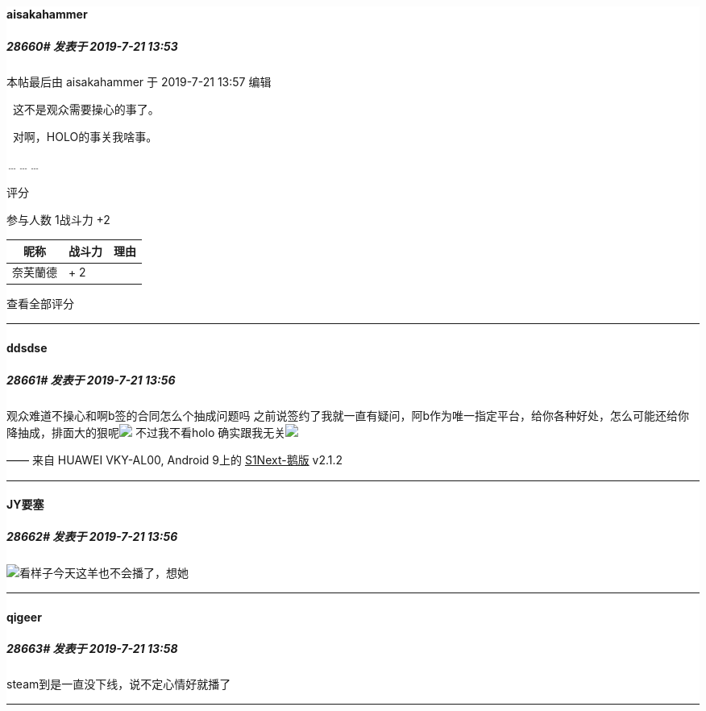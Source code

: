 ####  aisakahammer  
##### 28660#       发表于 2019-7-21 13:53


 本帖最后由 aisakahammer 于 2019-7-21 13:57 编辑 

  这不是观众需要操心的事了。

  对啊，HOLO的事关我啥事。


﹍﹍﹍

评分


 参与人数 1战斗力 +2

|昵称|战斗力|理由|
|----|---|---|
| 奈芙蘭德| + 2||


查看全部评分


-----

####  ddsdse  
##### 28661#       发表于 2019-7-21 13:56


观众难道不操心和啊b签的合同怎么个抽成问题吗
之前说签约了我就一直有疑问，阿b作为唯一指定平台，给你各种好处，怎么可能还给你降抽成，排面大的狠呢<img src="https://static.saraba1st.com/image/smiley/face2017/067.png" referrerpolicy="no-referrer">
不过我不看holo 确实跟我无关<img src="https://static.saraba1st.com/image/smiley/face2017/067.png" referrerpolicy="no-referrer">

—— 来自 HUAWEI VKY-AL00, Android 9上的 [S1Next-鹅版](https://github.com/ykrank/S1-Next/releases) v2.1.2


-----

####  JY要塞  
##### 28662#       发表于 2019-7-21 13:56


<img src="https://static.saraba1st.com/image/smiley/face2017/060.png" referrerpolicy="no-referrer">看样子今天这羊也不会播了，想她


-----

####  qigeer  
##### 28663#       发表于 2019-7-21 13:58


steam到是一直没下线，说不定心情好就播了


-----
